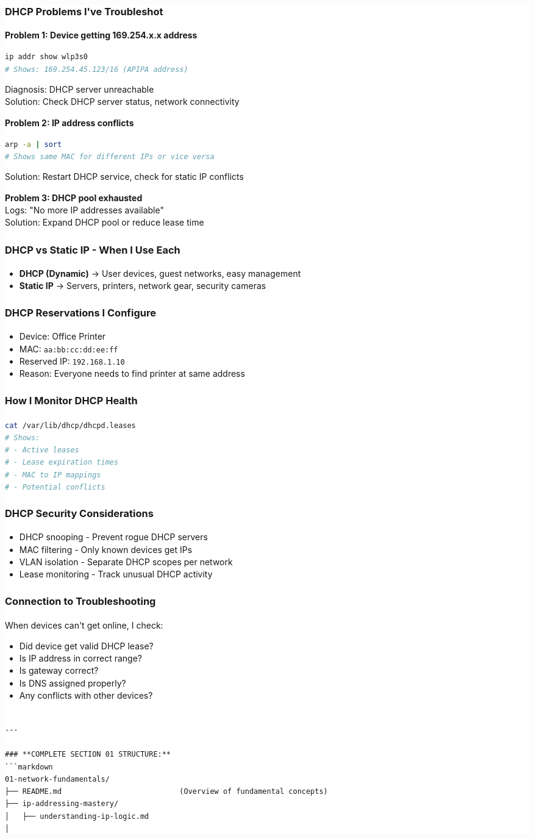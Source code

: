 ### DHCP Problems I've Troubleshot
**Problem 1: Device getting 169.254.x.x address**  
```bash
ip addr show wlp3s0
# Shows: 169.254.45.123/16 (APIPA address)
```
Diagnosis: DHCP server unreachable  
Solution: Check DHCP server status, network connectivity  

**Problem 2: IP address conflicts**  
```bash
arp -a | sort
# Shows same MAC for different IPs or vice versa
```
Solution: Restart DHCP service, check for static IP conflicts  

**Problem 3: DHCP pool exhausted**  
Logs: "No more IP addresses available"  
Solution: Expand DHCP pool or reduce lease time  

### DHCP vs Static IP - When I Use Each
- **DHCP (Dynamic)** → User devices, guest networks, easy management  
- **Static IP** → Servers, printers, network gear, security cameras  

### DHCP Reservations I Configure
- Device: Office Printer  
- MAC: `aa:bb:cc:dd:ee:ff`  
- Reserved IP: `192.168.1.10`  
- Reason: Everyone needs to find printer at same address  

### How I Monitor DHCP Health
```bash
cat /var/lib/dhcp/dhcpd.leases
# Shows:
# - Active leases
# - Lease expiration times  
# - MAC to IP mappings
# - Potential conflicts
```

### DHCP Security Considerations
- DHCP snooping - Prevent rogue DHCP servers  
- MAC filtering - Only known devices get IPs  
- VLAN isolation - Separate DHCP scopes per network  
- Lease monitoring - Track unusual DHCP activity  

### Connection to Troubleshooting
When devices can't get online, I check:
- Did device get valid DHCP lease?  
- Is IP address in correct range?  
- Is gateway correct?  
- Is DNS assigned properly?  
- Any conflicts with other devices?  
```

---

### **COMPLETE SECTION 01 STRUCTURE:**
```markdown
01-network-fundamentals/
├── README.md                           (Overview of fundamental concepts)
├── ip-addressing-mastery/
│   ├── understanding-ip-logic.md      
│
```